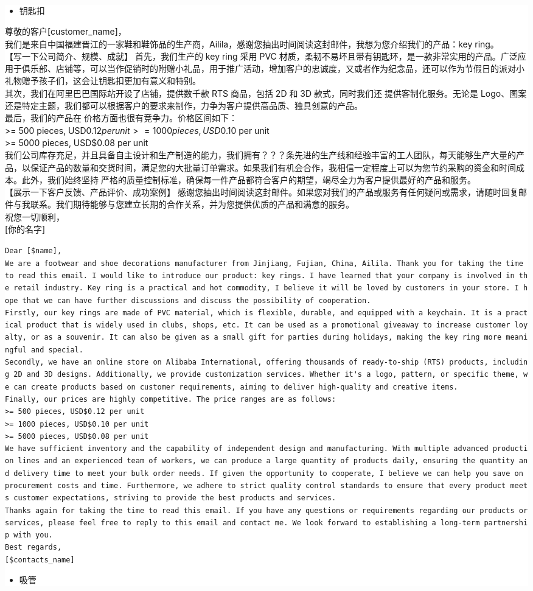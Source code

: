- 钥匙扣

尊敬的客户[customer_name]，  
我们是来自中国福建晋江的一家鞋和鞋饰品的生产商，Ailila，感谢您抽出时间阅读这封邮件，我想为您介绍我们的产品：key ring。  
                    【写一下公司简介、规模、成就】
首先，我们生产的 key ring 采用 PVC 材质，柔韧不易坏且带有钥匙环，是一款非常实用的产品。广泛应用于俱乐部、店铺等，可以当作促销时的附赠小礼品，用于推广活动，增加客户的忠诚度，又或者作为纪念品，还可以作为节假日的派对小礼物赠予孩子们，这会让钥匙扣更加有意义和特别。  
其次，我们在阿里巴巴国际站开设了店铺，提供数千款 RTS 商品，包括 2D 和 3D 款式，同时我们还 提供客制化服务。无论是 Logo、图案还是特定主题，我们都可以根据客户的要求来制作，力争为客户提供高品质、独具创意的产品。  
最后，我们的产品在 价格方面也很有竞争力。价格区间如下：  
                    >= 500 pieces, USD$0.12 per unit  
                    >= 1000 pieces, USD$0.10 per unit  
                    >= 5000 pieces, USD$0.08 per unit  
我们公司库存充足，并且具备自主设计和生产制造的能力，我们拥有？？？条先进的生产线和经验丰富的工人团队，每天能够生产大量的产品，以保证产品的数量和交货时间，满足您的大批量订单需求。如果我们有机会合作，我相信一定程度上可以为您节约采购的资金和时间成本。此外，我们始终坚持 严格的质量控制标准，确保每一件产品都符合客户的期望，竭尽全力为客户提供最好的产品和服务。  
                    【展示一下客户反馈、产品评价、成功案例】
感谢您抽出时间阅读这封邮件。如果您对我们的产品或服务有任何疑问或需求，请随时回复邮件与我联系。我们期待能够与您建立长期的合作关系，并为您提供优质的产品和满意的服务。  
祝您一切顺利，  
[你的名字]  

```
Dear [$name],  
We are a footwear and shoe decorations manufacturer from Jinjiang, Fujian, China, Ailila. Thank you for taking the time to read this email. I would like to introduce our product: key rings. I have learned that your company is involved in the retail industry. Key ring is a practical and hot commodity, I believe it will be loved by customers in your store. I hope that we can have further discussions and discuss the possibility of cooperation.  
Firstly, our key rings are made of PVC material, which is flexible, durable, and equipped with a keychain. It is a practical product that is widely used in clubs, shops, etc. It can be used as a promotional giveaway to increase customer loyalty, or as a souvenir. It can also be given as a small gift for parties during holidays, making the key ring more meaningful and special.  
Secondly, we have an online store on Alibaba International, offering thousands of ready-to-ship (RTS) products, including 2D and 3D designs. Additionally, we provide customization services. Whether it's a logo, pattern, or specific theme, we can create products based on customer requirements, aiming to deliver high-quality and creative items.  
Finally, our prices are highly competitive. The price ranges are as follows:  
>= 500 pieces, USD$0.12 per unit  
>= 1000 pieces, USD$0.10 per unit  
>= 5000 pieces, USD$0.08 per unit  
We have sufficient inventory and the capability of independent design and manufacturing. With multiple advanced production lines and an experienced team of workers, we can produce a large quantity of products daily, ensuring the quantity and delivery time to meet your bulk order needs. If given the opportunity to cooperate, I believe we can help you save on procurement costs and time. Furthermore, we adhere to strict quality control standards to ensure that every product meets customer expectations, striving to provide the best products and services.  
Thanks again for taking the time to read this email. If you have any questions or requirements regarding our products or services, please feel free to reply to this email and contact me. We look forward to establishing a long-term partnership with you.  
Best regards,  
[$contacts_name]  
```

- 吸管

